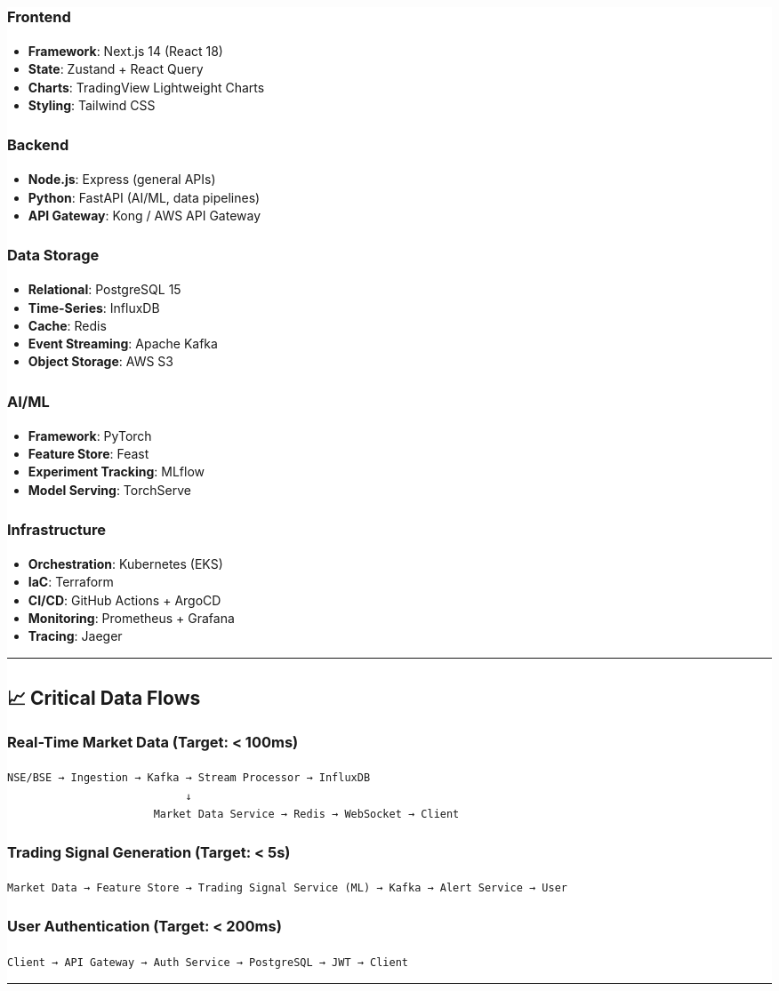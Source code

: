 ### Frontend
- **Framework**: Next.js 14 (React 18)
- **State**: Zustand + React Query
- **Charts**: TradingView Lightweight Charts
- **Styling**: Tailwind CSS

### Backend
- **Node.js**: Express (general APIs)
- **Python**: FastAPI (AI/ML, data pipelines)
- **API Gateway**: Kong / AWS API Gateway

### Data Storage
- **Relational**: PostgreSQL 15
- **Time-Series**: InfluxDB
- **Cache**: Redis
- **Event Streaming**: Apache Kafka
- **Object Storage**: AWS S3

### AI/ML
- **Framework**: PyTorch
- **Feature Store**: Feast
- **Experiment Tracking**: MLflow
- **Model Serving**: TorchServe

### Infrastructure
- **Orchestration**: Kubernetes (EKS)
- **IaC**: Terraform
- **CI/CD**: GitHub Actions + ArgoCD
- **Monitoring**: Prometheus + Grafana
- **Tracing**: Jaeger

---

## 📈 Critical Data Flows

### Real-Time Market Data (Target: < 100ms)
```
NSE/BSE → Ingestion → Kafka → Stream Processor → InfluxDB
                            ↓
                       Market Data Service → Redis → WebSocket → Client
```

### Trading Signal Generation (Target: < 5s)
```
Market Data → Feature Store → Trading Signal Service (ML) → Kafka → Alert Service → User
```

### User Authentication (Target: < 200ms)
```
Client → API Gateway → Auth Service → PostgreSQL → JWT → Client
```

---